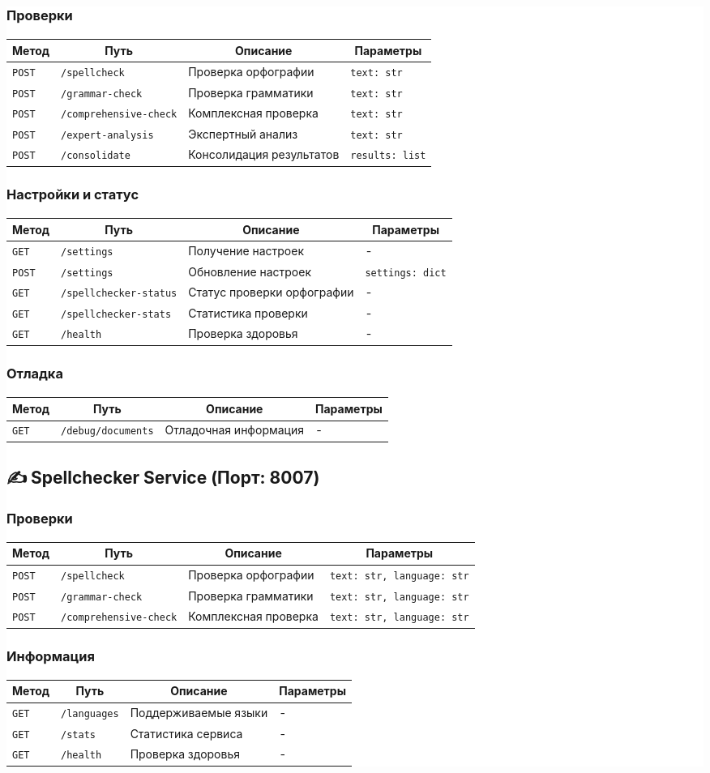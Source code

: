 ### Проверки
| Метод | Путь | Описание | Параметры |
|-------|------|----------|-----------|
| `POST` | `/spellcheck` | Проверка орфографии | `text: str` |
| `POST` | `/grammar-check` | Проверка грамматики | `text: str` |
| `POST` | `/comprehensive-check` | Комплексная проверка | `text: str` |
| `POST` | `/expert-analysis` | Экспертный анализ | `text: str` |
| `POST` | `/consolidate` | Консолидация результатов | `results: list` |

### Настройки и статус
| Метод | Путь | Описание | Параметры |
|-------|------|----------|-----------|
| `GET` | `/settings` | Получение настроек | - |
| `POST` | `/settings` | Обновление настроек | `settings: dict` |
| `GET` | `/spellchecker-status` | Статус проверки орфографии | - |
| `GET` | `/spellchecker-stats` | Статистика проверки | - |
| `GET` | `/health` | Проверка здоровья | - |

### Отладка
| Метод | Путь | Описание | Параметры |
|-------|------|----------|-----------|
| `GET` | `/debug/documents` | Отладочная информация | - |

## ✍️ Spellchecker Service (Порт: 8007)

### Проверки
| Метод | Путь | Описание | Параметры |
|-------|------|----------|-----------|
| `POST` | `/spellcheck` | Проверка орфографии | `text: str, language: str` |
| `POST` | `/grammar-check` | Проверка грамматики | `text: str, language: str` |
| `POST` | `/comprehensive-check` | Комплексная проверка | `text: str, language: str` |

### Информация
| Метод | Путь | Описание | Параметры |
|-------|------|----------|-----------|
| `GET` | `/languages` | Поддерживаемые языки | - |
| `GET` | `/stats` | Статистика сервиса | - |
| `GET` | `/health` | Проверка здоровья | - |
